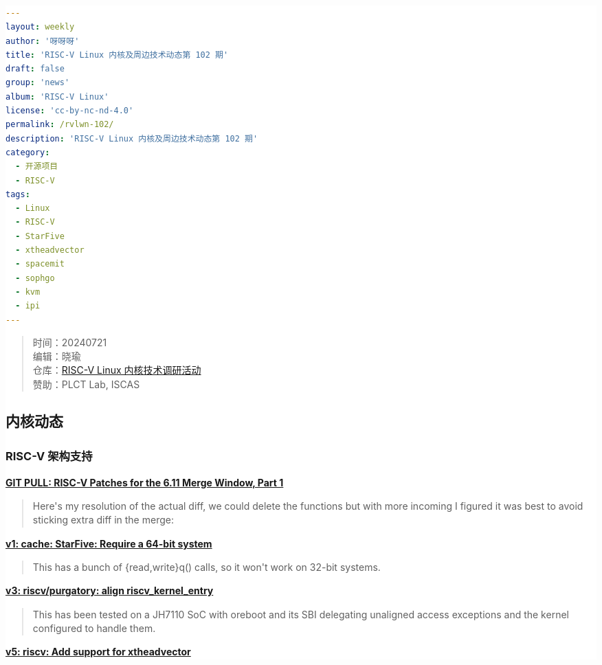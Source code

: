 ```yaml
---
layout: weekly
author: '呀呀呀'
title: 'RISC-V Linux 内核及周边技术动态第 102 期'
draft: false
group: 'news'
album: 'RISC-V Linux'
license: 'cc-by-nc-nd-4.0'
permalink: /rvlwn-102/
description: 'RISC-V Linux 内核及周边技术动态第 102 期'
category:
  - 开源项目
  - RISC-V
tags:
  - Linux
  - RISC-V
  - StarFive
  - xtheadvector
  - spacemit
  - sophgo
  - kvm
  - ipi
---
```


> 时间：20240721<br/>
> 编辑：晓瑜<br/>
> 仓库：[RISC-V Linux 内核技术调研活动](https://gitee.com/tinylab/riscv-linux)<br/>
> 赞助：PLCT Lab, ISCAS

## 内核动态

### RISC-V 架构支持

**[GIT PULL: RISC-V Patches for the 6.11 Merge Window, Part 1](http://lore.kernel.org/linux-riscv/mhng-099fa737-a1fc-466d-bf27-9ad62173bb45@palmer-ri-x1c9/)**

> Here's my resolution of the actual diff, we could delete the functions but with
> more incoming I figured it was best to avoid sticking extra diff in the merge:

**[v1: cache: StarFive: Require a 64-bit system](http://lore.kernel.org/linux-riscv/20240719163841.19018-1-palmer@rivosinc.com/)**

> This has a bunch of {read,write}q() calls, so it won't work on 32-bit
> systems.

**[v3: riscv/purgatory: align riscv_kernel_entry](http://lore.kernel.org/linux-riscv/20240719170437.247457-1-cyrevolt@gmail.com/)**

> This has been tested on a JH7110 SoC with oreboot and its SBI delegating
> unaligned access exceptions and the kernel configured to handle them.

**[v5: riscv: Add support for xtheadvector](http://lore.kernel.org/linux-riscv/20240719-xtheadvector-v5-0-4b485fc7d55f@rivosinc.com/)**
